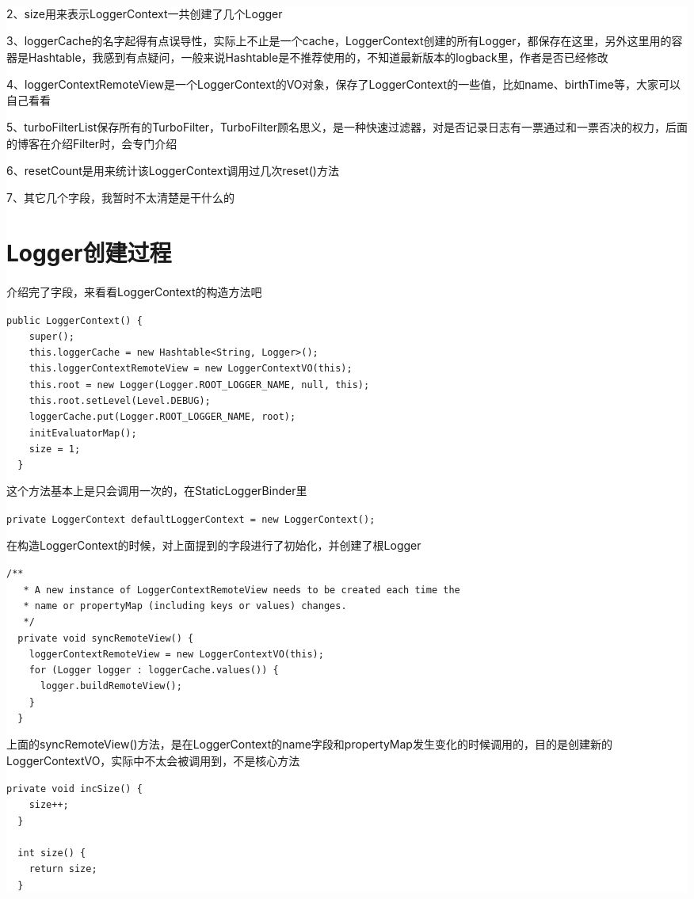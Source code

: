 2、size用来表示LoggerContext一共创建了几个Logger 

3、loggerCache的名字起得有点误导性，实际上不止是一个cache，LoggerContext创建的所有Logger，都保存在这里，另外这里用的容器是Hashtable，我感到有点疑问，一般来说Hashtable是不推荐使用的，不知道最新版本的logback里，作者是否已经修改 

4、loggerContextRemoteView是一个LoggerContext的VO对象，保存了LoggerContext的一些值，比如name、birthTime等，大家可以自己看看 

5、turboFilterList保存所有的TurboFilter，TurboFilter顾名思义，是一种快速过滤器，对是否记录日志有一票通过和一票否决的权力，后面的博客在介绍Filter时，会专门介绍 

6、resetCount是用来统计该LoggerContext调用过几次reset()方法 

7、其它几个字段，我暂时不太清楚是干什么的 

# Logger创建过程

介绍完了字段，来看看LoggerContext的构造方法吧

```
public LoggerContext() {
    super();
    this.loggerCache = new Hashtable<String, Logger>();
    this.loggerContextRemoteView = new LoggerContextVO(this);
    this.root = new Logger(Logger.ROOT_LOGGER_NAME, null, this);
    this.root.setLevel(Level.DEBUG);
    loggerCache.put(Logger.ROOT_LOGGER_NAME, root);
    initEvaluatorMap();
    size = 1;
  }
```

这个方法基本上是只会调用一次的，在StaticLoggerBinder里

```
private LoggerContext defaultLoggerContext = new LoggerContext();
```

在构造LoggerContext的时候，对上面提到的字段进行了初始化，并创建了根Logger

```
/**
   * A new instance of LoggerContextRemoteView needs to be created each time the
   * name or propertyMap (including keys or values) changes.
   */
  private void syncRemoteView() {
    loggerContextRemoteView = new LoggerContextVO(this);
    for (Logger logger : loggerCache.values()) {
      logger.buildRemoteView();
    }
  }
```

上面的syncRemoteView()方法，是在LoggerContext的name字段和propertyMap发生变化的时候调用的，目的是创建新的LoggerContextVO，实际中不太会被调用到，不是核心方法

```
private void incSize() {
    size++;
  }

  int size() {
    return size;
  }
```
